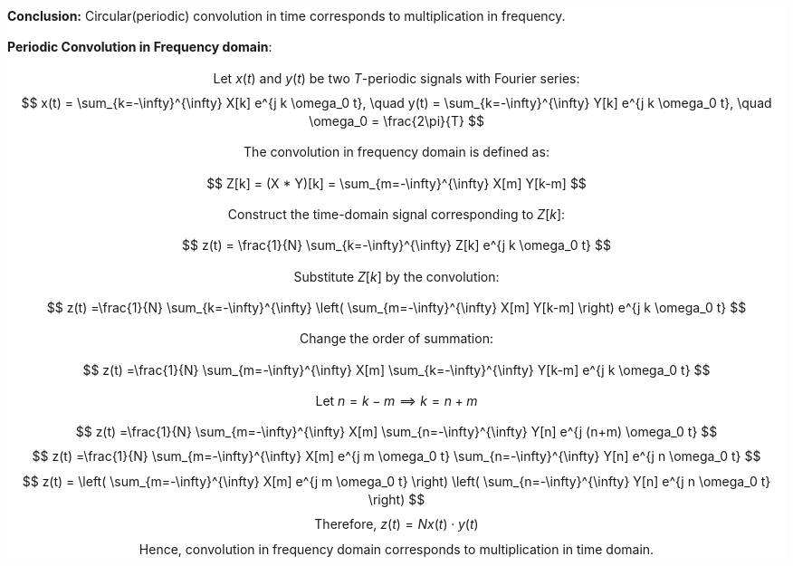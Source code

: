 

**Conclusion:** Circular(periodic) convolution in time corresponds to multiplication in frequency.

**Periodic Convolution in Frequency domain**:

$$
\text{Let } x(t) \text{ and } y(t) \text{ be two } T\text{-periodic signals with Fourier series:}
$$
$$
x(t) = \sum_{k=-\infty}^{\infty} X[k] e^{j k \omega_0 t}, \quad
y(t) = \sum_{k=-\infty}^{\infty} Y[k] e^{j k \omega_0 t}, \quad \omega_0 = \frac{2\pi}{T}
$$

$$
\text{The convolution in frequency domain is defined as:}
$$

$$
Z[k] = (X * Y)[k] = \sum_{m=-\infty}^{\infty} X[m] Y[k-m]
$$

$$
\text{Construct the time-domain signal corresponding to } Z[k]:
$$

$$
z(t) = \frac{1}{N} \sum_{k=-\infty}^{\infty} Z[k] e^{j k \omega_0 t}
$$

$$
\text{Substitute } Z[k] \text{ by the convolution:}
$$

$$
z(t) =\frac{1}{N} \sum_{k=-\infty}^{\infty} \left( \sum_{m=-\infty}^{\infty} X[m] Y[k-m] \right) e^{j k \omega_0 t}
$$

$$
\text{Change the order of summation:}
$$

$$
z(t) =\frac{1}{N} \sum_{m=-\infty}^{\infty} X[m] \sum_{k=-\infty}^{\infty} Y[k-m] e^{j k \omega_0 t}
$$

$$
\text{Let } n = k - m \implies k = n + m
$$

$$
z(t) =\frac{1}{N} \sum_{m=-\infty}^{\infty} X[m] \sum_{n=-\infty}^{\infty} Y[n] e^{j (n+m) \omega_0 t}
$$
$$
z(t) =\frac{1}{N} \sum_{m=-\infty}^{\infty} X[m] e^{j m \omega_0 t} \sum_{n=-\infty}^{\infty} Y[n] e^{j n \omega_0 t}
$$
$$
z(t) = \left( \sum_{m=-\infty}^{\infty} X[m] e^{j m \omega_0 t} \right)
       \left( \sum_{n=-\infty}^{\infty} Y[n] e^{j n \omega_0 t} \right)
$$
$$
\text{Therefore, } z(t) = N x(t) \cdot y(t)
$$
$$
\text{Hence, convolution in frequency domain corresponds to multiplication in time domain.}
$$
